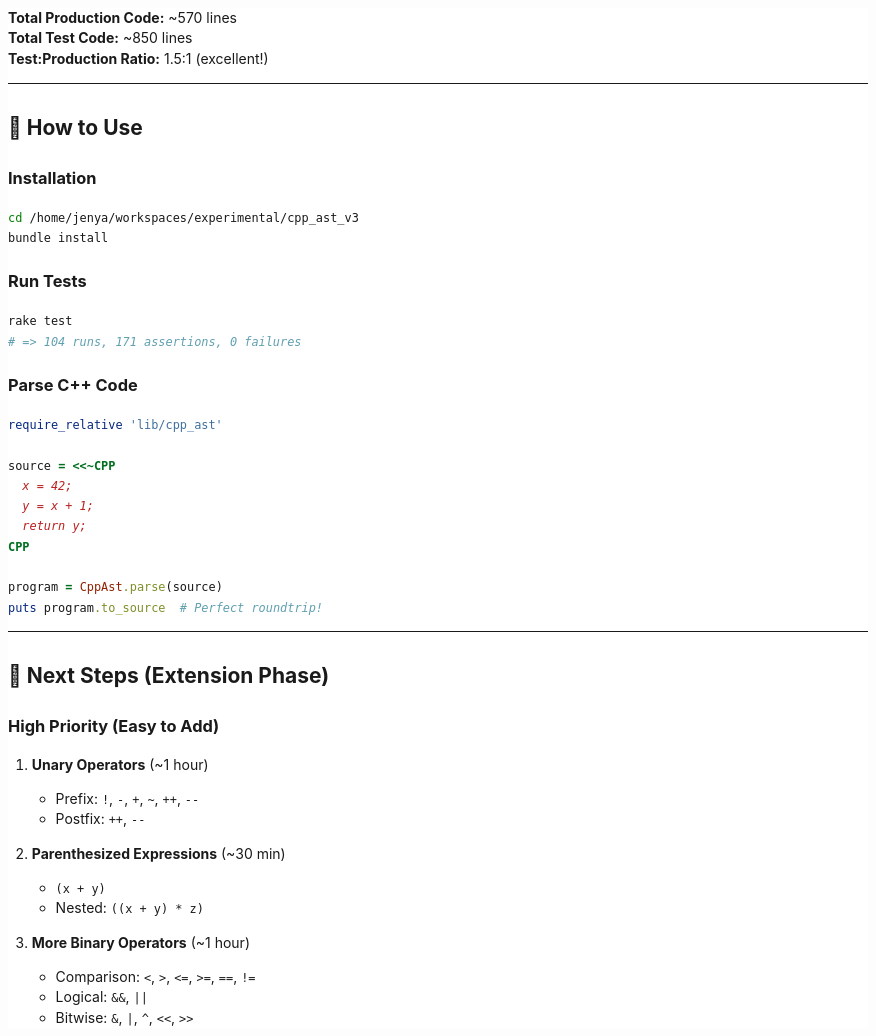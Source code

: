 **Total Production Code:** ~570 lines  
**Total Test Code:** ~850 lines  
**Test:Production Ratio:** 1.5:1 (excellent!)

---

## 🚀 How to Use

### Installation
```bash
cd /home/jenya/workspaces/experimental/cpp_ast_v3
bundle install
```

### Run Tests
```bash
rake test
# => 104 runs, 171 assertions, 0 failures
```

### Parse C++ Code
```ruby
require_relative 'lib/cpp_ast'

source = <<~CPP
  x = 42;
  y = x + 1;
  return y;
CPP

program = CppAst.parse(source)
puts program.to_source  # Perfect roundtrip!
```

---

## 📝 Next Steps (Extension Phase)

### High Priority (Easy to Add)
1. **Unary Operators** (~1 hour)
   - Prefix: `!`, `-`, `+`, `~`, `++`, `--`
   - Postfix: `++`, `--`
   
2. **Parenthesized Expressions** (~30 min)
   - `(x + y)`
   - Nested: `((x + y) * z)`

3. **More Binary Operators** (~1 hour)
   - Comparison: `<`, `>`, `<=`, `>=`, `==`, `!=`
   - Logical: `&&`, `||`
   - Bitwise: `&`, `|`, `^`, `<<`, `>>`
